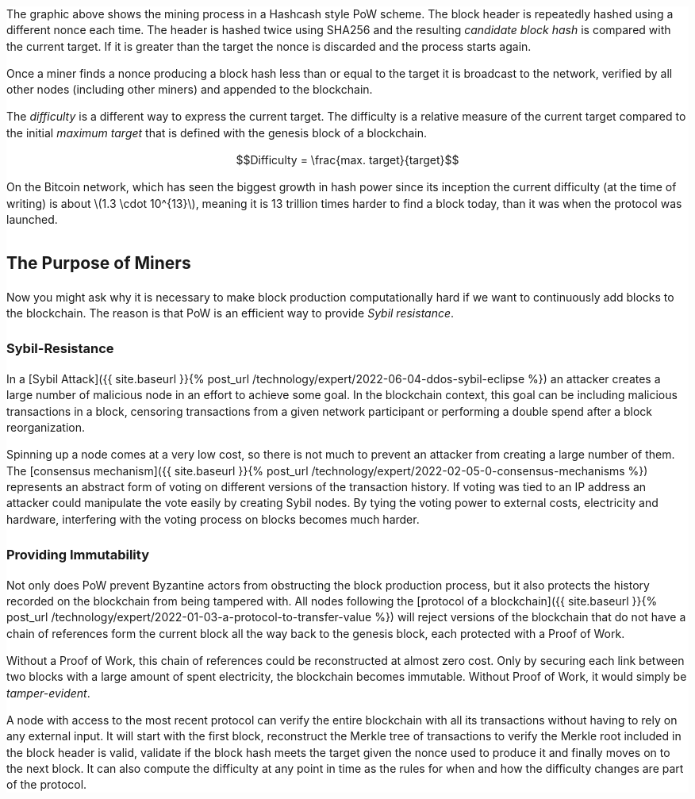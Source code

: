 The graphic above shows the mining process in a Hashcash style PoW scheme. The block header is repeatedly hashed using a different nonce each time. The header is hashed twice using SHA256 and the resulting *candidate block hash* is compared with the current target. If it is greater than the target the nonce is discarded and the process starts again.

Once a miner finds a nonce producing a block hash less than or equal to the target it is broadcast to the network, verified by all other nodes (including other miners) and appended to the blockchain.

The *difficulty* is a different way to express the current target. The difficulty is a relative measure of the current target compared to the initial *maximum target* that is defined with the genesis block of a blockchain.

$$Difficulty = \frac{max. target}{target}$$

On the Bitcoin network, which has seen the biggest growth in hash power since its inception the current difficulty (at the time of writing) is about \\(1.3 \cdot 10^{13}\\), meaning it is 13 trillion times harder to find a block today, than it was when the protocol was launched.

## The Purpose of Miners

Now you might ask why it is necessary to make block production computationally hard if we want to continuously add blocks to the blockchain. The reason is that PoW is an efficient way to provide *Sybil resistance*.

### Sybil-Resistance

In a [Sybil Attack]({{ site.baseurl }}{% post_url /technology/expert/2022-06-04-ddos-sybil-eclipse %}) an attacker creates a large number of malicious node in an effort to achieve some goal. In the blockchain context, this goal can be including malicious transactions in a block, censoring transactions from a given network participant or performing a double spend after a block reorganization.

Spinning up a node comes at a very low cost, so there is not much to prevent an attacker from creating a large number of them. The [consensus mechanism]({{ site.baseurl }}{% post_url /technology/expert/2022-02-05-0-consensus-mechanisms %}) represents an abstract form of voting on different versions of the transaction history. If voting was tied to an IP address an attacker could manipulate the vote easily by creating Sybil nodes. By tying the voting power to external costs, electricity and hardware, interfering with the voting process on blocks becomes much harder.

### Providing Immutability

Not only does PoW prevent Byzantine actors from obstructing the block production process, but it also protects the history recorded on the blockchain from being tampered with. All nodes following the [protocol of a blockchain]({{ site.baseurl }}{% post_url /technology/expert/2022-01-03-a-protocol-to-transfer-value %}) will reject versions of the blockchain that do not have a chain of references form the current block all the way back to the genesis block, each protected with a Proof of Work.

Without a Proof of Work, this chain of references could be reconstructed at almost zero cost. Only by securing each link between two blocks with a large amount of spent electricity, the blockchain becomes immutable. Without Proof of Work, it would simply be *tamper-evident*.

A node with access to the most recent protocol can verify the entire blockchain with all its transactions without having to rely on any external input. It will start with the first block, reconstruct the Merkle tree of transactions to verify the Merkle root included in the block header is valid, validate if the block hash meets the target given the nonce used to produce it and finally moves on to the next block. It can also compute the difficulty at any point in time as the rules for when and how the difficulty changes are part of the protocol.
